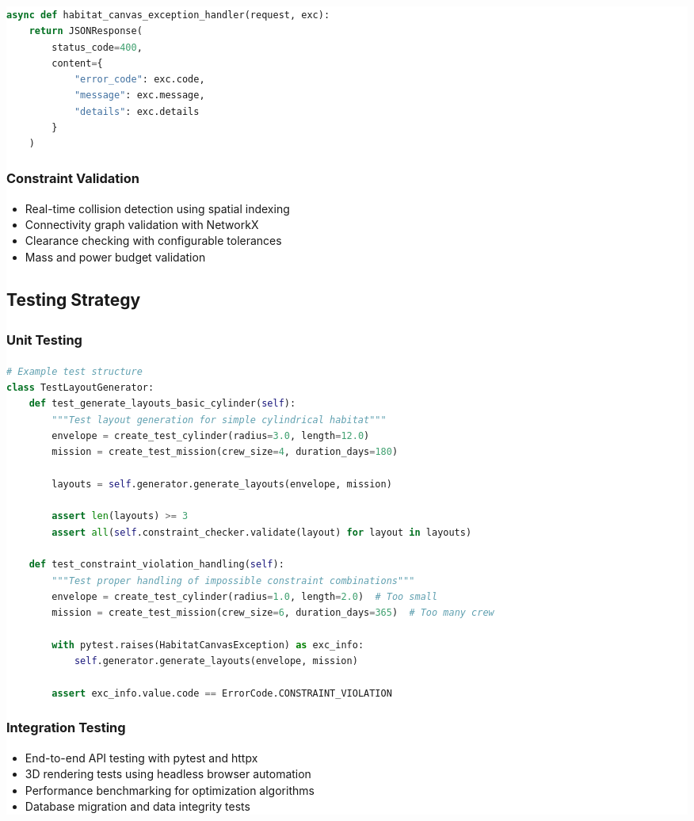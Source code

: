 ```python
async def habitat_canvas_exception_handler(request, exc):
    return JSONResponse(
        status_code=400,
        content={
            "error_code": exc.code,
            "message": exc.message,
            "details": exc.details
        }
    )
```

### Constraint Validation
- Real-time collision detection using spatial indexing
- Connectivity graph validation with NetworkX
- Clearance checking with configurable tolerances
- Mass and power budget validation

## Testing Strategy

### Unit Testing
```python
# Example test structure
class TestLayoutGenerator:
    def test_generate_layouts_basic_cylinder(self):
        """Test layout generation for simple cylindrical habitat"""
        envelope = create_test_cylinder(radius=3.0, length=12.0)
        mission = create_test_mission(crew_size=4, duration_days=180)
        
        layouts = self.generator.generate_layouts(envelope, mission)
        
        assert len(layouts) >= 3
        assert all(self.constraint_checker.validate(layout) for layout in layouts)
    
    def test_constraint_violation_handling(self):
        """Test proper handling of impossible constraint combinations"""
        envelope = create_test_cylinder(radius=1.0, length=2.0)  # Too small
        mission = create_test_mission(crew_size=6, duration_days=365)  # Too many crew
        
        with pytest.raises(HabitatCanvasException) as exc_info:
            self.generator.generate_layouts(envelope, mission)
        
        assert exc_info.value.code == ErrorCode.CONSTRAINT_VIOLATION
```

### Integration Testing
- End-to-end API testing with pytest and httpx
- 3D rendering tests using headless browser automation
- Performance benchmarking for optimization algorithms
- Database migration and data integrity tests
